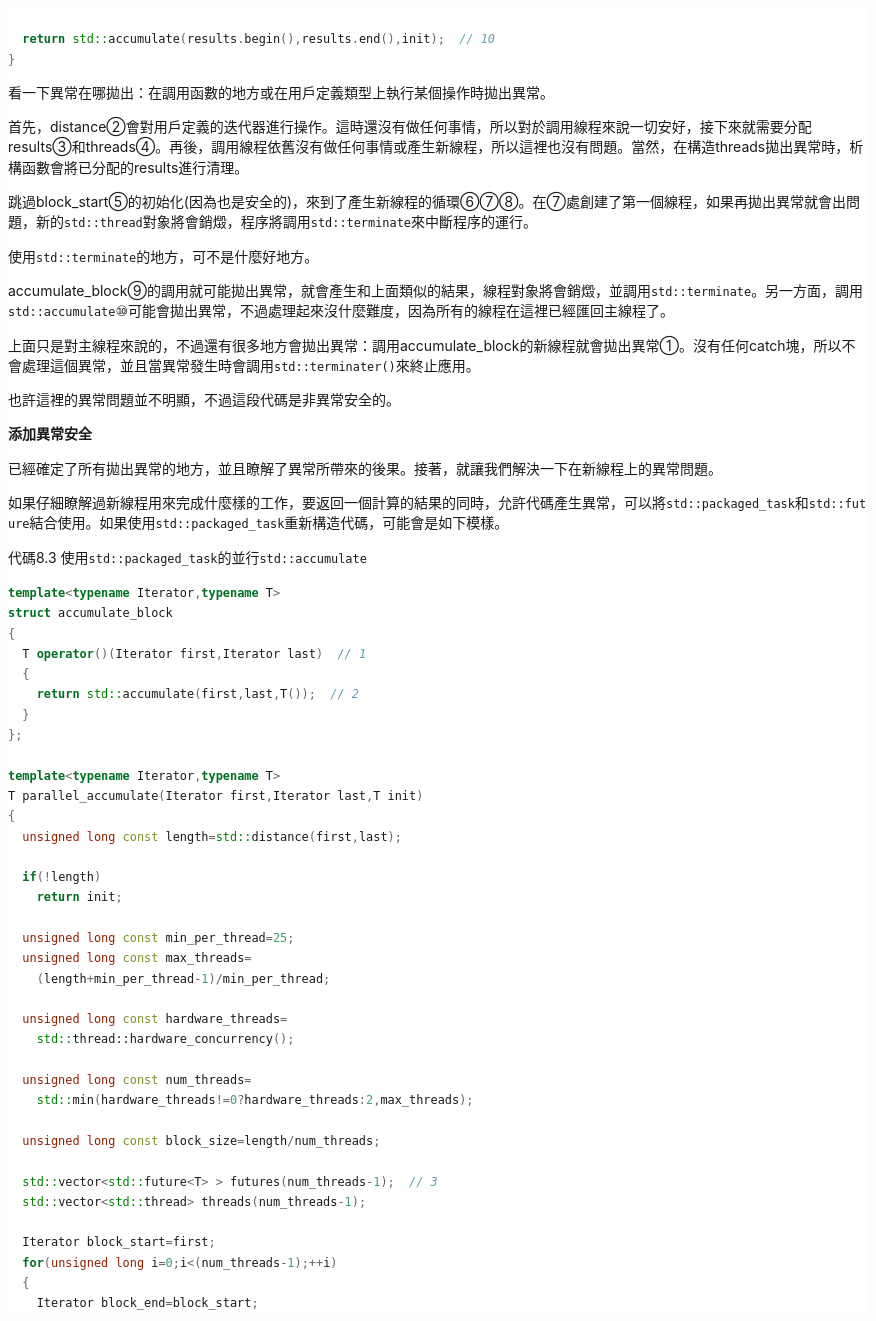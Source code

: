 ```c++

  return std::accumulate(results.begin(),results.end(),init);  // 10
}
```

看一下異常在哪拋出：在調用函數的地方或在用戶定義類型上執行某個操作時拋出異常。

首先，distance②會對用戶定義的迭代器進行操作。這時還沒有做任何事情，所以對於調用線程來說一切安好，接下來就需要分配results③和threads④。再後，調用線程依舊沒有做任何事情或產生新線程，所以這裡也沒有問題。當然，在構造threads拋出異常時，析構函數會將已分配的results進行清理。

跳過block_start⑤的初始化(因為也是安全的)，來到了產生新線程的循環⑥⑦⑧。在⑦處創建了第一個線程，如果再拋出異常就會出問題，新的`std::thread`對象將會銷燬，程序將調用`std::terminate`來中斷程序的運行。

使用`std::terminate`的地方，可不是什麼好地方。

accumulate_block⑨的調用就可能拋出異常，就會產生和上面類似的結果，線程對象將會銷燬，並調用`std::terminate`。另一方面，調用`std::accumulate`⑩可能會拋出異常，不過處理起來沒什麼難度，因為所有的線程在這裡已經匯回主線程了。

上面只是對主線程來說的，不過還有很多地方會拋出異常：調用accumulate_block的新線程就會拋出異常①。沒有任何catch塊，所以不會處理這個異常，並且當異常發生時會調用`std::terminater()`來終止應用。

也許這裡的異常問題並不明顯，不過這段代碼是非異常安全的。

**添加異常安全**

已經確定了所有拋出異常的地方，並且瞭解了異常所帶來的後果。接著，就讓我們解決一下在新線程上的異常問題。

如果仔細瞭解過新線程用來完成什麼樣的工作，要返回一個計算的結果的同時，允許代碼產生異常，可以將`std::packaged_task`和`std::future`結合使用。如果使用`std::packaged_task`重新構造代碼，可能會是如下模樣。

代碼8.3 使用`std::packaged_task`的並行`std::accumulate`

```c++
template<typename Iterator,typename T>
struct accumulate_block
{
  T operator()(Iterator first,Iterator last)  // 1
  {
    return std::accumulate(first,last,T());  // 2
  }
};

template<typename Iterator,typename T>
T parallel_accumulate(Iterator first,Iterator last,T init)
{
  unsigned long const length=std::distance(first,last);

  if(!length)
    return init;

  unsigned long const min_per_thread=25;
  unsigned long const max_threads=
    (length+min_per_thread-1)/min_per_thread;

  unsigned long const hardware_threads=
    std::thread::hardware_concurrency();

  unsigned long const num_threads=
    std::min(hardware_threads!=0?hardware_threads:2,max_threads);

  unsigned long const block_size=length/num_threads;

  std::vector<std::future<T> > futures(num_threads-1);  // 3
  std::vector<std::thread> threads(num_threads-1);

  Iterator block_start=first;
  for(unsigned long i=0;i<(num_threads-1);++i)
  {
    Iterator block_end=block_start;
```
